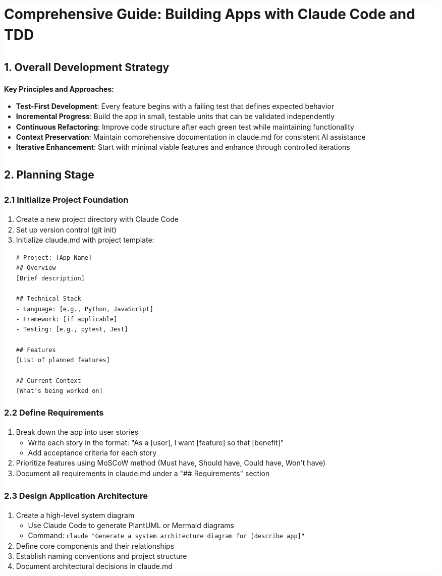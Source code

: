 # Comprehensive Guide: Building Apps with Claude Code and TDD

## 1. Overall Development Strategy

**Key Principles and Approaches:**
- **Test-First Development**: Every feature begins with a failing test that defines expected behavior
- **Incremental Progress**: Build the app in small, testable units that can be validated independently
- **Continuous Refactoring**: Improve code structure after each green test while maintaining functionality
- **Context Preservation**: Maintain comprehensive documentation in claude.md for consistent AI assistance
- **Iterative Enhancement**: Start with minimal viable features and enhance through controlled iterations

## 2. Planning Stage

### 2.1 Initialize Project Foundation
1. Create a new project directory with Claude Code
2. Set up version control (git init)
3. Initialize claude.md with project template:
   ```
   # Project: [App Name]
   ## Overview
   [Brief description]

   ## Technical Stack
   - Language: [e.g., Python, JavaScript]
   - Framework: [if applicable]
   - Testing: [e.g., pytest, Jest]

   ## Features
   [List of planned features]

   ## Current Context
   [What's being worked on]
   ```

### 2.2 Define Requirements
1. Break down the app into user stories
   - Write each story in the format: "As a [user], I want [feature] so that [benefit]"
   - Add acceptance criteria for each story
2. Prioritize features using MoSCoW method (Must have, Should have, Could have, Won't have)
3. Document all requirements in claude.md under a "## Requirements" section

### 2.3 Design Application Architecture
1. Create a high-level system diagram
   - Use Claude Code to generate PlantUML or Mermaid diagrams
   - Command: `claude "Generate a system architecture diagram for [describe app]"`
2. Define core components and their relationships
3. Establish naming conventions and project structure
4. Document architectural decisions in claude.md

